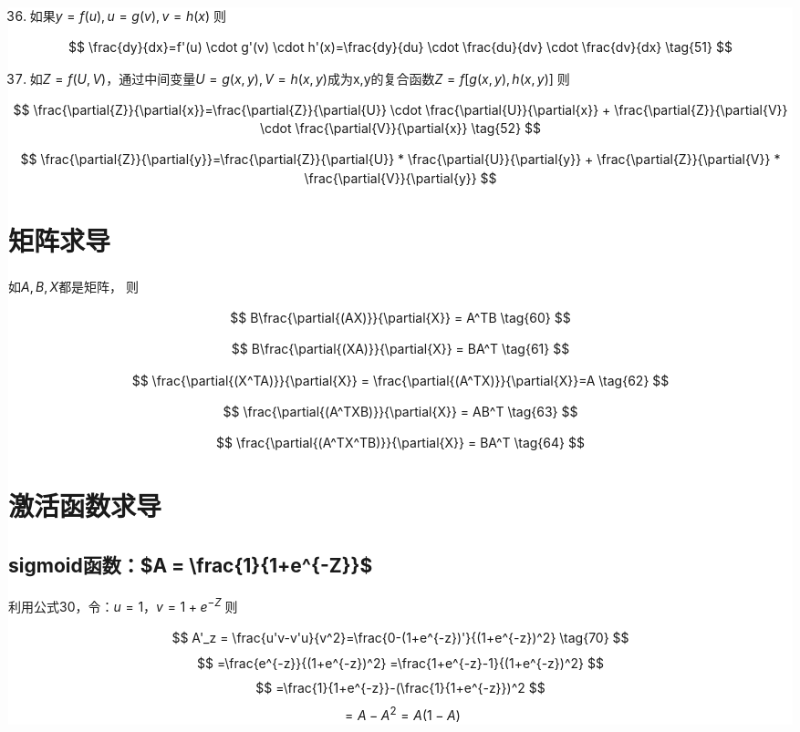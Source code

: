 36. 如果$y=f(u),u=g(v),v=h(x)$ 则

$$
\frac{dy}{dx}=f'(u) \cdot g'(v) \cdot h'(x)=\frac{dy}{du} \cdot \frac{du}{dv} \cdot \frac{dv}{dx} \tag{51}
$$

37. 如$Z=f(U,V)$，通过中间变量$U = g(x,y), V=h(x,y)$成为x,y的复合函数$Z=f[g(x,y),h(x,y)]$
则

$$
\frac{\partial{Z}}{\partial{x}}=\frac{\partial{Z}}{\partial{U}} \cdot \frac{\partial{U}}{\partial{x}} + \frac{\partial{Z}}{\partial{V}} \cdot \frac{\partial{V}}{\partial{x}} \tag{52}
$$

$$
\frac{\partial{Z}}{\partial{y}}=\frac{\partial{Z}}{\partial{U}} * \frac{\partial{U}}{\partial{y}} + \frac{\partial{Z}}{\partial{V}} * \frac{\partial{V}}{\partial{y}}
$$

# 矩阵求导

如$A,B,X$都是矩阵，
则

$$
B\frac{\partial{(AX)}}{\partial{X}} = A^TB \tag{60}
$$

$$
B\frac{\partial{(XA)}}{\partial{X}} = BA^T \tag{61}
$$

$$
\frac{\partial{(X^TA)}}{\partial{X}} = \frac{\partial{(A^TX)}}{\partial{X}}=A \tag{62}
$$

$$
\frac{\partial{(A^TXB)}}{\partial{X}} = AB^T \tag{63}
$$

$$
\frac{\partial{(A^TX^TB)}}{\partial{X}} = BA^T \tag{64}
$$



# 激活函数求导

## sigmoid函数：$A = \frac{1}{1+e^{-Z}}$
利用公式30，令：$u=1，v=1+e^{-Z}$ 则

$$
A'_z = \frac{u'v-v'u}{v^2}=\frac{0-(1+e^{-z})'}{(1+e^{-z})^2} \tag{70}
$$
$$
=\frac{e^{-z}}{(1+e^{-z})^2}
=\frac{1+e^{-z}-1}{(1+e^{-z})^2}
$$
$$
=\frac{1}{1+e^{-z}}-(\frac{1}{1+e^{-z}})^2
$$
$$
=A-A^2=A(1-A)
$$

